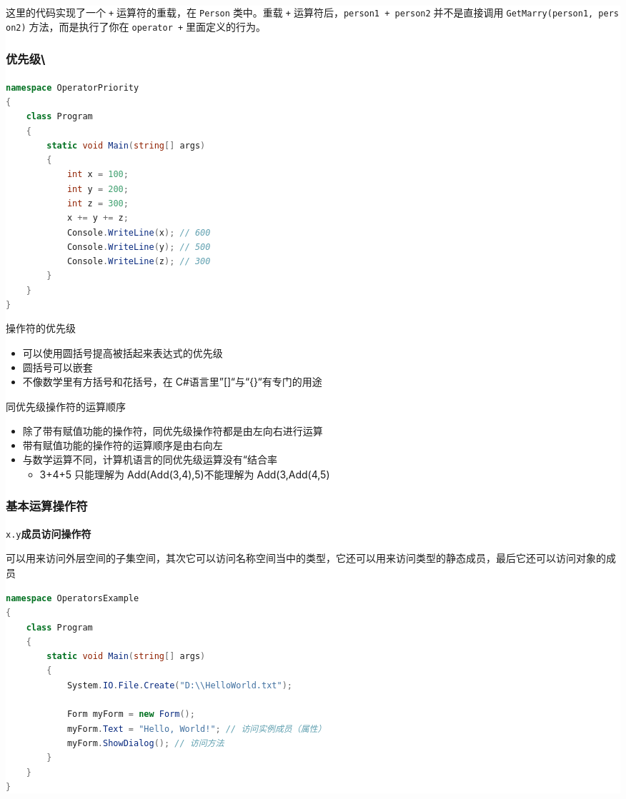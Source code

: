这里的代码实现了一个 `+` 运算符的重载，在 `Person` 类中。重载 `+` 运算符后，`person1 + person2` 并不是直接调用 `GetMarry(person1, person2)` 方法，而是执行了你在 `operator +` 里面定义的行为。

### 优先级\

```c#
namespace OperatorPriority
{
    class Program
    {
        static void Main(string[] args)
        {
            int x = 100;
            int y = 200;
            int z = 300;
            x += y += z;
            Console.WriteLine(x); // 600
            Console.WriteLine(y); // 500
            Console.WriteLine(z); // 300
        }
    }
}
```

操作符的优先级

- 可以使用圆括号提高被括起来表达式的优先级
- 圆括号可以嵌套
- 不像数学里有方括号和花括号，在 C#语言里”[]“与“{}“有专门的用途

同优先级操作符的运算顺序

- 除了带有赋值功能的操作符，同优先级操作符都是由左向右进行运算
- 带有赋值功能的操作符的运算顺序是由右向左
- 与数学运算不同，计算机语言的同优先级运算没有“结合率
  - 3+4+5 只能理解为 Add(Add(3,4),5)不能理解为 Add(3,Add(4,5)

### 基本运算操作符

`x.y`**成员访问操作符**

可以用来访问外层空间的子集空间，其次它可以访问名称空间当中的类型，它还可以用来访问类型的静态成员，最后它还可以访问对象的成员

```c#
namespace OperatorsExample
{
    class Program
    {
        static void Main(string[] args)
        {
            System.IO.File.Create("D:\\HelloWorld.txt");

            Form myForm = new Form();
            myForm.Text = "Hello, World!"; // 访问实例成员（属性）
            myForm.ShowDialog(); // 访问方法
        }
    }
}
```
